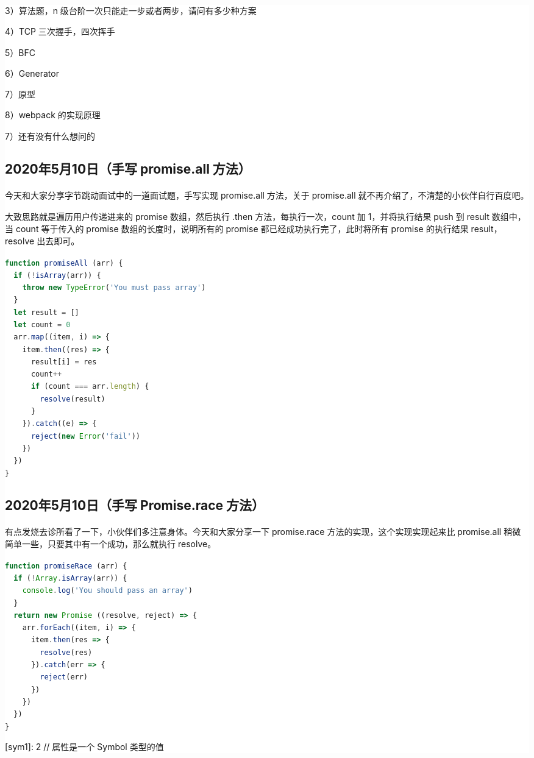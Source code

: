 3）算法题，n 级台阶一次只能走一步或者两步，请问有多少种方案

4）TCP 三次握手，四次挥手

5）BFC 

6）Generator

7）原型

8）webpack 的实现原理

7）还有没有什么想问的

## 2020年5月10日（手写 promise.all 方法）

今天和大家分享字节跳动面试中的一道面试题，手写实现 promise.all 方法，关于 promise.all 就不再介绍了，不清楚的小伙伴自行百度吧。

大致思路就是遍历用户传递进来的 promise 数组，然后执行 .then 方法，每执行一次，count 加 1，并将执行结果 push 到 result 数组中，当 count 等于传入的 promise 数组的长度时，说明所有的 promise 都已经成功执行完了，此时将所有 promise 的执行结果 result， resolve 出去即可。

```js
function promiseAll (arr) {
  if (!isArray(arr)) {
    throw new TypeError('You must pass array')
  }
  let result = []
  let count = 0
  arr.map((item, i) => {
    item.then((res) => {
      result[i] = res
      count++
      if (count === arr.length) {
        resolve(result)
      }
    }).catch((e) => {
      reject(new Error('fail'))
    })
  })
}
```

## 2020年5月10日（手写 Promise.race 方法）

有点发烧去诊所看了一下，小伙伴们多注意身体。今天和大家分享一下 promise.race 方法的实现，这个实现实现起来比 promise.all 稍微简单一些，只要其中有一个成功，那么就执行 resolve。

```js
function promiseRace (arr) {
  if (!Array.isArray(arr)) {
    console.log('You should pass an array')
  }
  return new Promise ((resolve, reject) => {
    arr.forEach((item, i) => {
      item.then(res => {
        resolve(res)
      }).catch(err => {
        reject(err)
      })
    })
  }) 
}
```


  [sym1]: 2 // 属性是一个 Symbol 类型的值